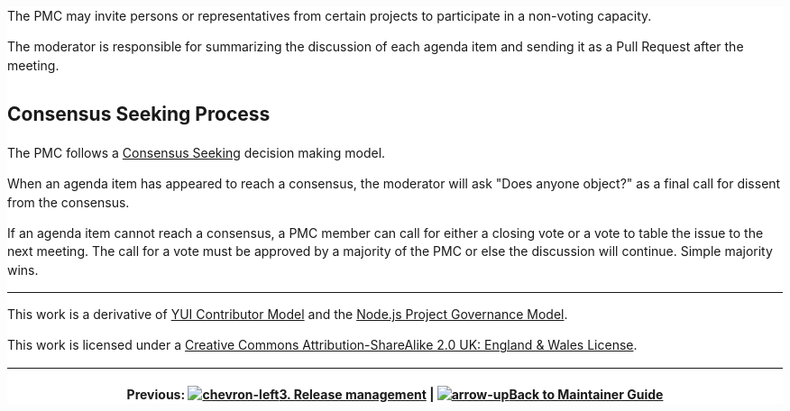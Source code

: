 The PMC may invite persons or representatives from certain projects to
participate in a non-voting capacity.

The moderator is responsible for summarizing the discussion of each agenda item
and sending it as a Pull Request after the meeting.

## Consensus Seeking Process

The PMC follows a
[Consensus Seeking](https://en.wikipedia.org/wiki/Consensus-seeking_decision-making)
decision making model.

When an agenda item has appeared to reach a consensus, the moderator will ask
"Does anyone object?" as a final call for dissent from the consensus.

If an agenda item cannot reach a consensus, a PMC member can call for either a
closing vote or a vote to table the issue to the next meeting. The call for a
vote must be approved by a majority of the PMC or else the discussion will
continue. Simple majority wins.

---

This work is a derivative of
[YUI Contributor Model](https://github.com/yui/yui3/wiki/Contributor-Model) and
the
[Node.js Project Governance Model](https://github.com/nodejs/node/blob/master/GOVERNANCE.md).

This work is licensed under a
[Creative Commons Attribution-ShareAlike 2.0 UK: England & Wales License](https://creativecommons.org/licenses/by-sa/2.0/uk/).

---

<h4 align="center">
  Previous: <a href="/docs/maintainer-guide/releases.md"><img align="bottom" alt="chevron-left" height="30" width="30" src="https://cdnjs.cloudflare.com/ajax/libs/octicons/8.1.3/svg/chevron-left.svg">3. Release management</a>
  |
  <a href="/docs/maintainer-guide/#readme"><img align="bottom" alt="arrow-up" height="30" width="30" src="https://cdnjs.cloudflare.com/ajax/libs/octicons/8.1.3/svg/arrow-up.svg">Back to Maintainer Guide</a>
</h4>
